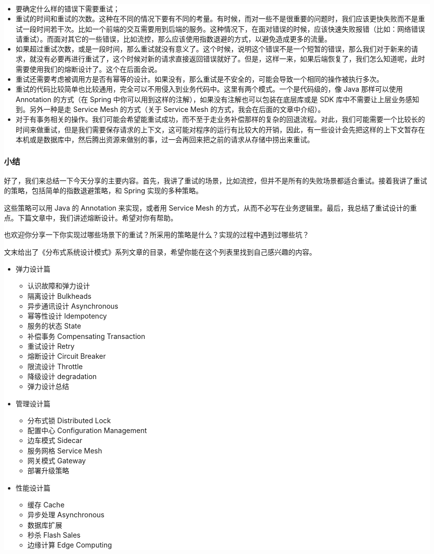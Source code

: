 - 要确定什么样的错误下需要重试；
- 重试的时间和重试的次数。这种在不同的情况下要有不同的考量。有时候，而对一些不是很重要的问题时，我们应该更快失败而不是重试一段时间若干次。比如一个前端的交互需要用到后端的服务。这种情况下，在面对错误的时候，应该快速失败报错（比如：网络错误请重试）。而面对其它的一些错误，比如流控，那么应该使用指数退避的方式，以避免造成更多的流量。
- 如果超过重试次数，或是一段时间，那么重试就没有意义了。这个时候，说明这个错误不是一个短暂的错误，那么我们对于新来的请求，就没有必要再进行重试了，这个时候对新的请求直接返回错误就好了。但是，这样一来，如果后端恢复了，我们怎么知道呢，此时需要使用我们的熔断设计了。这个在后面会说。
- 重试还需要考虑被调用方是否有幂等的设计。如果没有，那么重试是不安全的，可能会导致一个相同的操作被执行多次。
- 重试的代码比较简单也比较通用，完全可以不用侵入到业务代码中。这里有两个模式。一个是代码级的，像 Java 那样可以使用 Annotation 的方式（在 Spring 中你可以用到这样的注解），如果没有注解也可以包装在底层库或是 SDK 库中不需要让上层业务感知到。另外一种是走 Service Mesh 的方式（关于 Service Mesh 的方式，我会在后面的文章中介绍）。
- 对于有事务相关的操作。我们可能会希望能重试成功，而不至于走业务补偿那样的复杂的回退流程。对此，我们可能需要一个比较长的时间来做重试，但是我们需要保存请求的上下文，这可能对程序的运行有比较大的开销，因此，有一些设计会先把这样的上下文暂存在本机或是数据库中，然后腾出资源来做别的事，过一会再回来把之前的请求从存储中捞出来重试。

### 小结

好了，我们来总结一下今天分享的主要内容。首先，我讲了重试的场景，比如流控，但并不是所有的失败场景都适合重试。接着我讲了重试的策略，包括简单的指数退避策略，和 Spring 实现的多种策略。

这些策略可以用 Java 的 Annotation 来实现，或者用 Service Mesh 的方式，从而不必写在业务逻辑里。最后，我总结了重试设计的重点。下篇文章中，我们讲述熔断设计。希望对你有帮助。

也欢迎你分享一下你实现过哪些场景下的重试？所采用的策略是什么？实现的过程中遇到过哪些坑？

文末给出了《分布式系统设计模式》系列文章的目录，希望你能在这个列表里找到自己感兴趣的内容。

- 弹力设计篇

  - 认识故障和弹力设计
  - 隔离设计 Bulkheads
  - 异步通讯设计 Asynchronous
  - 幂等性设计 Idempotency
  - 服务的状态 State
  - 补偿事务 Compensating Transaction
  - 重试设计 Retry
  - 熔断设计 Circuit Breaker
  - 限流设计 Throttle
  - 降级设计 degradation
  - 弹力设计总结

- 管理设计篇

  - 分布式锁 Distributed Lock
  - 配置中心 Configuration Management
  - 边车模式 Sidecar
  - 服务网格 Service Mesh
  - 网关模式 Gateway
  - 部署升级策略

- 性能设计篇
  - 缓存 Cache
  - 异步处理 Asynchronous
  - 数据库扩展
  - 秒杀 Flash Sales
  - 边缘计算 Edge Computing
